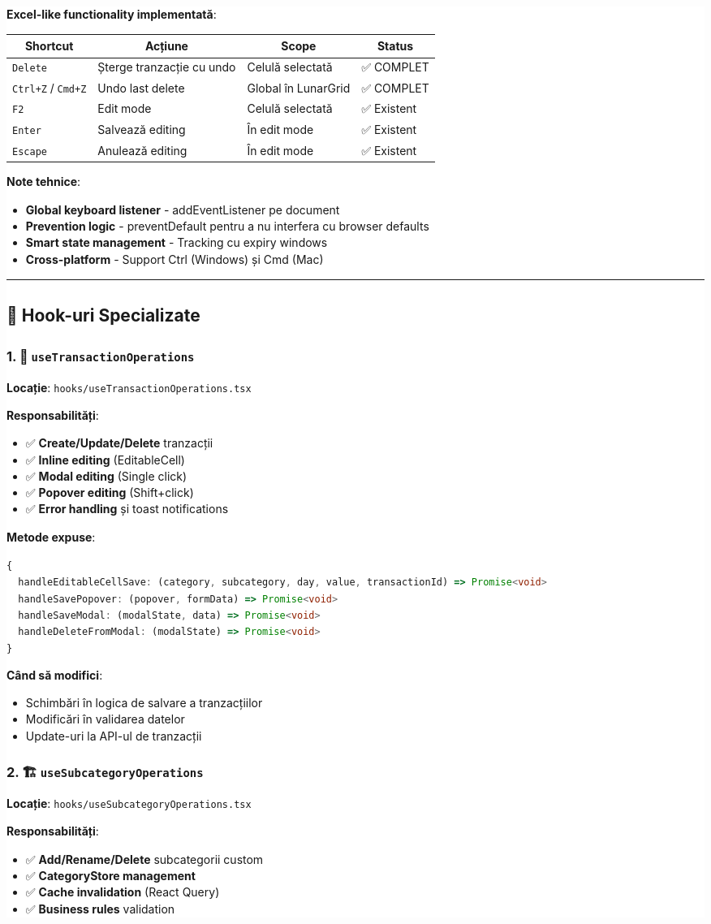 **Excel-like functionality implementată**:

| Shortcut | Acțiune | Scope | Status |
|----------|---------|-------|--------|
| `Delete` | Șterge tranzacție cu undo | Celulă selectată | ✅ COMPLET |
| `Ctrl+Z` / `Cmd+Z` | Undo last delete | Global în LunarGrid | ✅ COMPLET |
| `F2` | Edit mode | Celulă selectată | ✅ Existent |
| `Enter` | Salvează editing | În edit mode | ✅ Existent |
| `Escape` | Anulează editing | În edit mode | ✅ Existent |

**Note tehnice**:
- **Global keyboard listener** - addEventListener pe document
- **Prevention logic** - preventDefault pentru a nu interfera cu browser defaults
- **Smart state management** - Tracking cu expiry windows
- **Cross-platform** - Support Ctrl (Windows) și Cmd (Mac)

---

## 🎣 Hook-uri Specializate

### 1. 🔧 `useTransactionOperations`

**Locație**: `hooks/useTransactionOperations.tsx`

**Responsabilități**:
- ✅ **Create/Update/Delete** tranzacții
- ✅ **Inline editing** (EditableCell)
- ✅ **Modal editing** (Single click)
- ✅ **Popover editing** (Shift+click)
- ✅ **Error handling** și toast notifications

**Metode expuse**:
```typescript
{
  handleEditableCellSave: (category, subcategory, day, value, transactionId) => Promise<void>
  handleSavePopover: (popover, formData) => Promise<void>
  handleSaveModal: (modalState, data) => Promise<void>
  handleDeleteFromModal: (modalState) => Promise<void>
}
```

**Când să modifici**:
- Schimbări în logica de salvare a tranzacțiilor
- Modificări în validarea datelor
- Update-uri la API-ul de tranzacții

### 2. 🏗️ `useSubcategoryOperations`

**Locație**: `hooks/useSubcategoryOperations.tsx`

**Responsabilități**:
- ✅ **Add/Rename/Delete** subcategorii custom
- ✅ **CategoryStore management**
- ✅ **Cache invalidation** (React Query)
- ✅ **Business rules** validation
